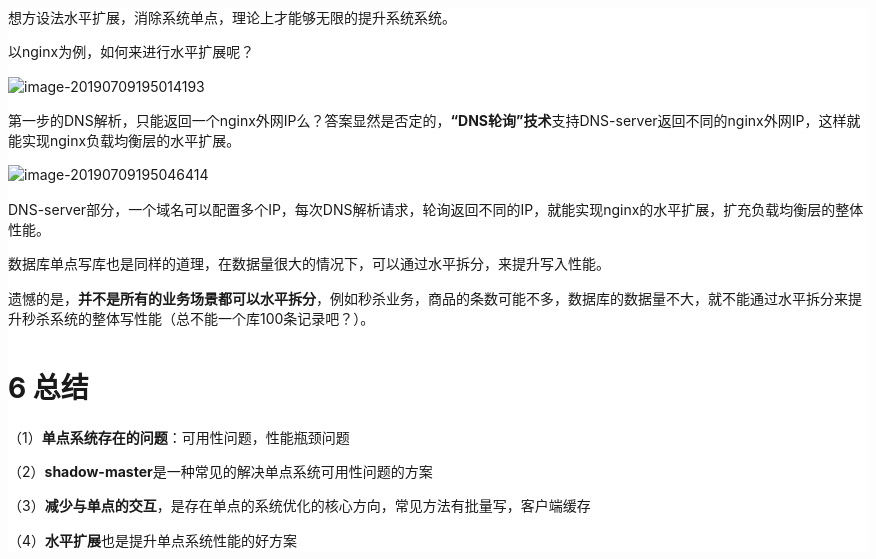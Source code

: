 想方设法水平扩展，消除系统单点，理论上才能够无限的提升系统系统。

以nginx为例，如何来进行水平扩展呢？

![image-20190709195014193](http://ww2.sinaimg.cn/large/006tNc79ly1g4ttzm7bjnj30ba02twf4.jpg)

第一步的DNS解析，只能返回一个nginx外网IP么？答案显然是否定的，**“DNS轮询”技术**支持DNS-server返回不同的nginx外网IP，这样就能实现nginx负载均衡层的水平扩展。

![image-20190709195046414](http://ww3.sinaimg.cn/large/006tNc79ly1g4ttzmjzzmj30il04ttat.jpg)

DNS-server部分，一个域名可以配置多个IP，每次DNS解析请求，轮询返回不同的IP，就能实现nginx的水平扩展，扩充负载均衡层的整体性能。

 

数据库单点写库也是同样的道理，在数据量很大的情况下，可以通过水平拆分，来提升写入性能。

 

遗憾的是，**并不是所有的业务场景都可以水平拆分**，例如秒杀业务，商品的条数可能不多，数据库的数据量不大，就不能通过水平拆分来提升秒杀系统的整体写性能（总不能一个库100条记录吧？）。



# 6  总结

（1）**单点系统存在的问题**：可用性问题，性能瓶颈问题

（2）**shadow-master**是一种常见的解决单点系统可用性问题的方案

（3）**减少与单点的交互**，是存在单点的系统优化的核心方向，常见方法有批量写，客户端缓存

（4）**水平扩展**也是提升单点系统性能的好方案


